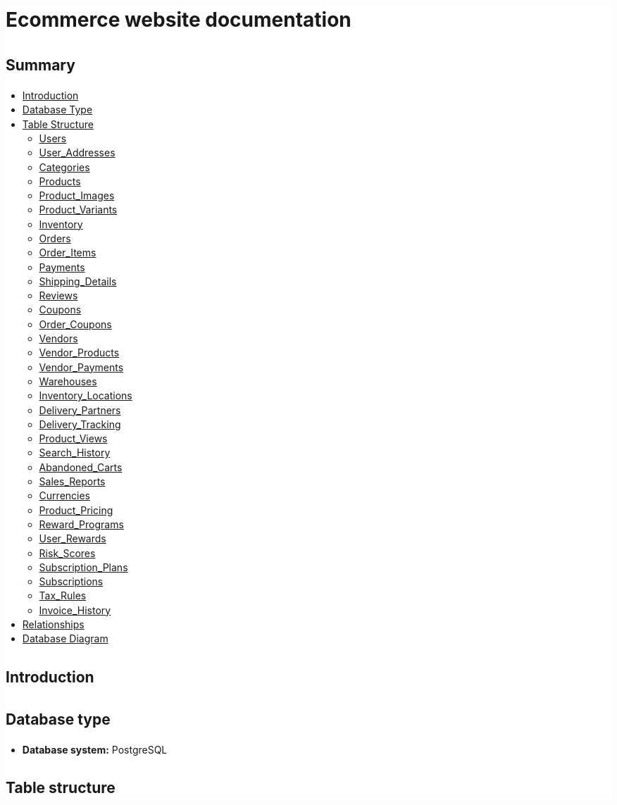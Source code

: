 # Ecommerce website documentation
## Summary

- [Introduction](#introduction)
- [Database Type](#database-type)
- [Table Structure](#table-structure)
	- [Users](#Users)
	- [User_Addresses](#User_Addresses)
	- [Categories](#Categories)
	- [Products](#Products)
	- [Product_Images](#Product_Images)
	- [Product_Variants](#Product_Variants)
	- [Inventory](#Inventory)
	- [Orders](#Orders)
	- [Order_Items](#Order_Items)
	- [Payments](#Payments)
	- [Shipping_Details](#Shipping_Details)
	- [Reviews](#Reviews)
	- [Coupons](#Coupons)
	- [Order_Coupons](#Order_Coupons)
	- [Vendors](#Vendors)
	- [Vendor_Products](#Vendor_Products)
	- [Vendor_Payments](#Vendor_Payments)
	- [Warehouses](#Warehouses)
	- [Inventory_Locations](#Inventory_Locations)
	- [Delivery_Partners](#Delivery_Partners)
	- [Delivery_Tracking](#Delivery_Tracking)
	- [Product_Views](#Product_Views)
	- [Search_History](#Search_History)
	- [Abandoned_Carts](#Abandoned_Carts)
	- [Sales_Reports](#Sales_Reports)
	- [Currencies](#Currencies)
	- [Product_Pricing](#Product_Pricing)
	- [Reward_Programs](#Reward_Programs)
	- [User_Rewards](#User_Rewards)
	- [Risk_Scores](#Risk_Scores)
	- [Subscription_Plans](#Subscription_Plans)
	- [Subscriptions](#Subscriptions)
	- [Tax_Rules](#Tax_Rules)
	- [Invoice_History](#Invoice_History)
- [Relationships](#relationships)
- [Database Diagram](#database-Diagram)

## Introduction

## Database type

- **Database system:** PostgreSQL
## Table structure
